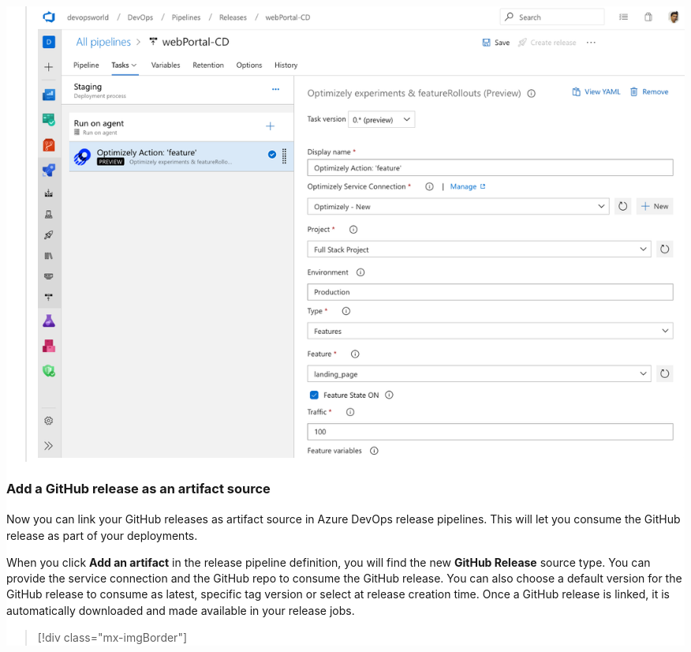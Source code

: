 > ![Optimizely](../../media/154_11.png "Experiment or roll features out")

### Add a GitHub release as an artifact source

Now you can link your GitHub releases as artifact source in Azure DevOps release pipelines. This will let you consume the GitHub release as part of your deployments.

When you click **Add an artifact** in the release pipeline definition, you will find the new **GitHub Release** source type. You can provide the service connection and the GitHub repo to consume the GitHub release. You can also choose a default version for the GitHub release to consume as latest, specific tag version or select at release creation time. Once a GitHub release is linked, it is automatically downloaded and made available in your release jobs.

> [!div class="mx-imgBorder"]
